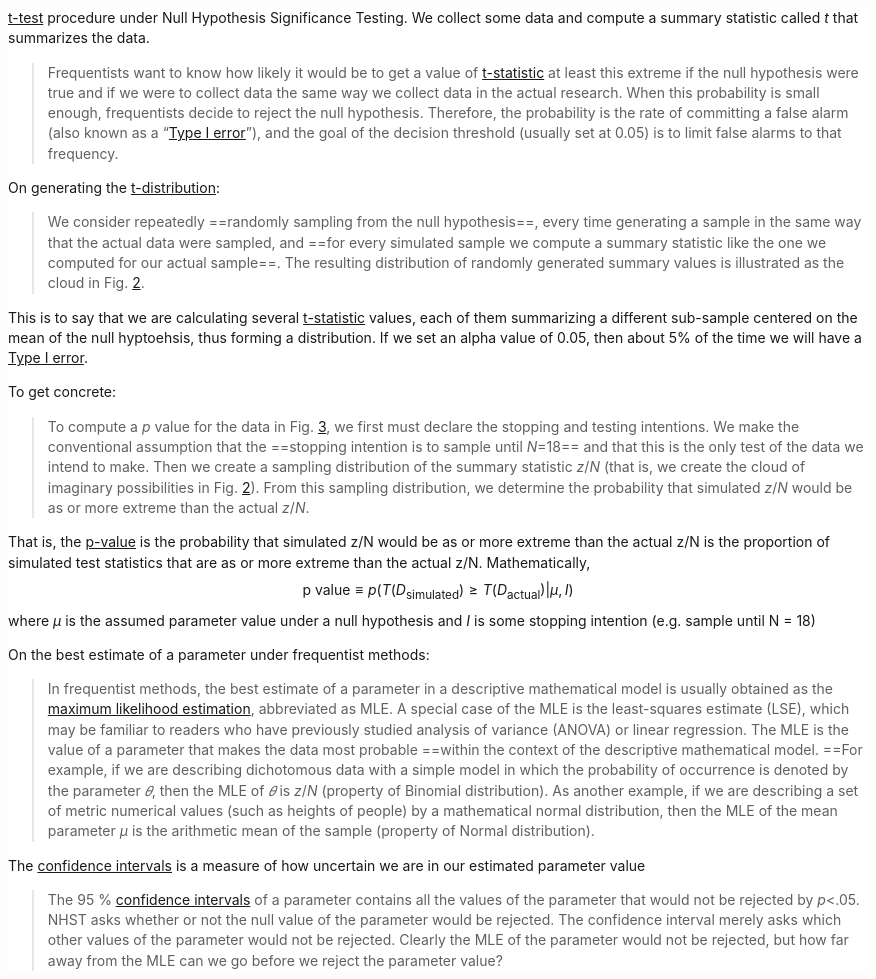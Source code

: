[t-test](notes/statistics/t-test.md) procedure under Null Hypothesis Significance Testing. We collect some data and compute a summary statistic called _t_ that summarizes the data. 

> Frequentists want to know how likely it would be to get a value of [t-statistic](notes/statistics/t-statistic.md) at least this extreme if the null hypothesis were true and if we were to collect data the same way we collect data in the actual research. When this probability is small enough, frequentists decide to reject the null hypothesis. Therefore, the probability is the rate of committing a false alarm (also known as a “[Type I error](notes/statistics/Type-I-error.md)”), and the goal of the decision threshold (usually set at 0.05) is to limit false alarms to that frequency.

On generating the [t-distribution](notes/statistics/t-distribution.md):

> We consider repeatedly ==randomly sampling from the null hypothesis==, every time generating a sample in the same way that the actual data were sampled, and ==for every simulated sample we compute a summary statistic like the one we computed for our actual sample==. The resulting distribution of randomly generated summary values is illustrated as the cloud in Fig. [2](https://link.springer.com/article/10.3758/s13423-016-1221-4#Fig2).

This is to say that we are calculating several [t-statistic](notes/statistics/t-statistic.md) values, each of them summarizing a different sub-sample centered on the mean of the null hyptoehsis, thus forming a distribution. If we set an alpha value of 0.05, then about 5% of the time we will have a [Type I error](notes/statistics/Type-I-error.md).

To get concrete:

> To compute a _p_ value for the data in Fig. [3](https://link.springer.com/article/10.3758/s13423-016-1221-4#Fig3), we first must declare the stopping and testing intentions. We make the conventional assumption that the ==stopping intention is to sample until _N_=18== and that this is the only test of the data we intend to make. Then we create a sampling distribution of the summary statistic _z_/_N_ (that is, we create the cloud of imaginary possibilities in Fig. [2](https://link.springer.com/article/10.3758/s13423-016-1221-4#Fig2)). From this sampling distribution, we determine the probability that simulated _z_/_N_ would be as or more extreme than the actual _z_/_N_.

That is, the [p-value](notes/statistics/p-value.md) is the probability that simulated z/N would be as or more extreme than the actual z/N is the proportion of simulated test statistics that are as or more extreme than the actual z/N. Mathematically, $$\text{p value} \equiv p(T(D_\text{simulated})\geq T(D_\text{actual}) | \mu, I) $$ where $\mu$ is the assumed parameter value under a null hypothesis and $I$ is some stopping intention (e.g. sample until N = 18)

 On the best estimate of a parameter under frequentist methods:

> In frequentist methods, the best estimate of a parameter in a descriptive mathematical model is usually obtained as the [maximum likelihood estimation](notes/statistics/maximum-likelihood-estimation.md), abbreviated as MLE. A special case of the MLE is the least-squares estimate (LSE), which may be familiar to readers who have previously studied analysis of variance (ANOVA) or linear regression. The MLE is the value of a parameter that makes the data most probable ==within the context of the descriptive mathematical model. ==For example, if we are describing dichotomous data with a simple model in which the probability of occurrence is denoted by the parameter _𝜃_, then the MLE of _𝜃_ is _z_/_N_ (property of Binomial distribution). As another example, if we are describing a set of metric numerical values (such as heights of people) by a mathematical normal distribution, then the MLE of the mean parameter _μ_ is the arithmetic mean of the sample (property of Normal distribution).

The [confidence intervals](notes/statistics/confidence-intervals.md) is a measure of how uncertain we are in our estimated parameter value

> The 95 % [confidence intervals](notes/statistics/confidence-intervals.md) of a parameter contains all the values of the parameter that would not be rejected by _p_<.05. NHST asks whether or not the null value of the parameter would be rejected. The confidence interval merely asks which other values of the parameter would not be rejected. Clearly the MLE of the parameter would not be rejected, but how far away from the MLE can we go before we reject the parameter value?
